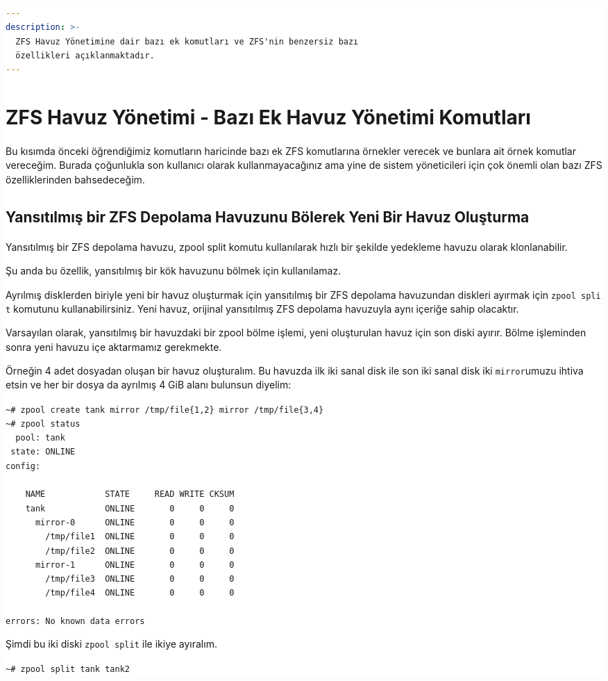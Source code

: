 ```yaml
---
description: >-
  ZFS Havuz Yönetimine dair bazı ek komutları ve ZFS'nin benzersiz bazı
  özellikleri açıklanmaktadır.
---
```


# ZFS Havuz Yönetimi - Bazı Ek Havuz Yönetimi Komutları

Bu kısımda önceki öğrendiğimiz komutların haricinde bazı ek ZFS komutlarına örnekler verecek ve bunlara ait örnek komutlar vereceğim. Burada çoğunlukla son kullanıcı olarak kullanmayacağınız ama yine de sistem yöneticileri için çok önemli olan bazı ZFS özelliklerinden bahsedeceğim.

## Yansıtılmış bir ZFS Depolama Havuzunu Bölerek Yeni Bir Havuz Oluşturma

Yansıtılmış bir ZFS depolama havuzu, zpool split komutu kullanılarak hızlı bir şekilde yedekleme havuzu olarak klonlanabilir.

Şu anda bu özellik, yansıtılmış bir kök havuzunu bölmek için kullanılamaz.

Ayrılmış disklerden biriyle yeni bir havuz oluşturmak için yansıtılmış bir ZFS depolama havuzundan diskleri ayırmak için `zpool split` komutunu kullanabilirsiniz. Yeni havuz, orijinal yansıtılmış ZFS depolama havuzuyla aynı içeriğe sahip olacaktır.

Varsayılan olarak, yansıtılmış bir havuzdaki bir zpool bölme işlemi, yeni oluşturulan havuz için son diski ayırır. Bölme işleminden sonra yeni havuzu içe aktarmamız gerekmekte.

Örneğin 4 adet dosyadan oluşan bir havuz oluşturalım. Bu havuzda ilk iki sanal disk ile son iki sanal disk iki `mirror`umuzu ihtiva etsin ve her bir dosya da ayrılmış 4 GiB alanı bulunsun diyelim:

```text
~# zpool create tank mirror /tmp/file{1,2} mirror /tmp/file{3,4}
~# zpool status
  pool: tank
 state: ONLINE
config:

    NAME            STATE     READ WRITE CKSUM
    tank            ONLINE       0     0     0
      mirror-0      ONLINE       0     0     0
        /tmp/file1  ONLINE       0     0     0
        /tmp/file2  ONLINE       0     0     0
      mirror-1      ONLINE       0     0     0
        /tmp/file3  ONLINE       0     0     0
        /tmp/file4  ONLINE       0     0     0

errors: No known data errors
```

Şimdi bu iki diski `zpool split` ile ikiye ayıralım.

```text
~# zpool split tank tank2
```
